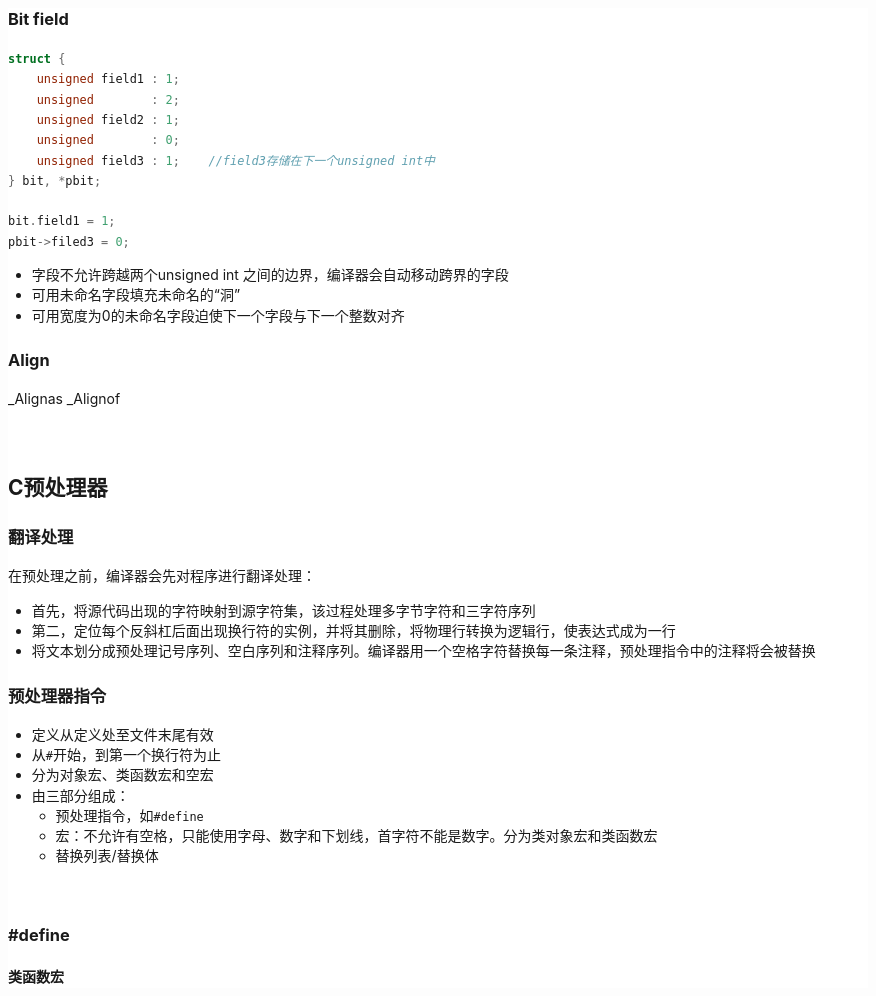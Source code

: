 ### Bit field

```C
struct {
    unsigned field1 : 1;
    unsigned        : 2;
    unsigned field2 : 1;
    unsigned        : 0;
    unsigned field3 : 1;    //field3存储在下一个unsigned int中
} bit, *pbit;

bit.field1 = 1;
pbit->filed3 = 0;
```

- 字段不允许跨越两个unsigned int 之间的边界，编译器会自动移动跨界的字段
- 可用未命名字段填充未命名的“洞”
- 可用宽度为0的未命名字段迫使下一个字段与下一个整数对齐

### Align

_Alignas
_Alignof







<br>

## C预处理器

### 翻译处理

在预处理之前，编译器会先对程序进行翻译处理：

- 首先，将源代码出现的字符映射到源字符集，该过程处理多字节字符和三字符序列
- 第二，定位每个反斜杠后面出现换行符的实例，并将其删除，将物理行转换为逻辑行，使表达式成为一行
- 将文本划分成预处理记号序列、空白序列和注释序列。编译器用一个空格字符替换每一条注释，预处理指令中的注释将会被替换

### 预处理器指令

- 定义从定义处至文件末尾有效
- 从`#`开始，到第一个换行符为止
- 分为对象宏、类函数宏和空宏
- 由三部分组成：
    - 预处理指令，如`#define`
    - 宏：不允许有空格，只能使用字母、数字和下划线，首字符不能是数字。分为类对象宏和类函数宏
    - 替换列表/替换体
<br>

### #define
#### 类函数宏

